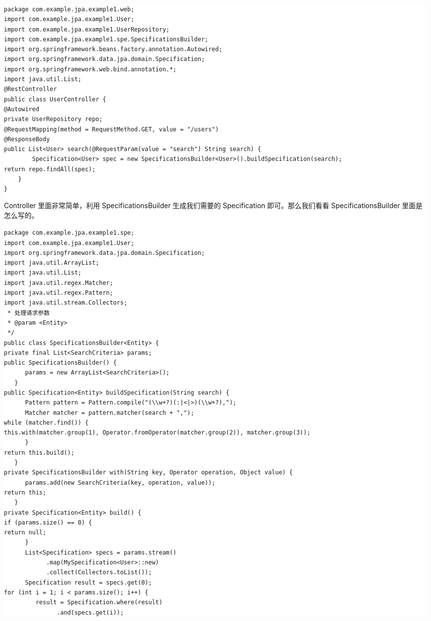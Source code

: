 ```
package com.example.jpa.example1.web;
import com.example.jpa.example1.User;
import com.example.jpa.example1.UserRepository;
import com.example.jpa.example1.spe.SpecificationsBuilder;
import org.springframework.beans.factory.annotation.Autowired;
import org.springframework.data.jpa.domain.Specification;
import org.springframework.web.bind.annotation.*;
import java.util.List;
@RestController
public class UserController {
@Autowired
private UserRepository repo;
@RequestMapping(method = RequestMethod.GET, value = "/users")
@ResponseBody
public List<User> search(@RequestParam(value = "search") String search) {
        Specification<User> spec = new SpecificationsBuilder<User>().buildSpecification(search);
return repo.findAll(spec);
    }
}
```

Controller 里面非常简单，利用 SpecificationsBuilder 生成我们需要的 Specification 即可。那么我们看看 SpecificationsBuilder 里面是怎么写的。

```
package com.example.jpa.example1.spe;
import com.example.jpa.example1.User;
import org.springframework.data.jpa.domain.Specification;
import java.util.ArrayList;
import java.util.List;
import java.util.regex.Matcher;
import java.util.regex.Pattern;
import java.util.stream.Collectors;
 * 处理请求参数
 * @param <Entity>
 */
public class SpecificationsBuilder<Entity> {
private final List<SearchCriteria> params;
public SpecificationsBuilder() {
      params = new ArrayList<SearchCriteria>();
   }
public Specification<Entity> buildSpecification(String search) {
      Pattern pattern = Pattern.compile("(\\w+?)(:|<|>)(\\w+?),");
      Matcher matcher = pattern.matcher(search + ",");
while (matcher.find()) {
this.with(matcher.group(1), Operator.fromOperator(matcher.group(2)), matcher.group(3));
      }
return this.build();
   }
private SpecificationsBuilder with(String key, Operator operation, Object value) {
      params.add(new SearchCriteria(key, operation, value));
return this;
   }
private Specification<Entity> build() {
if (params.size() == 0) {
return null;
      }
      List<Specification> specs = params.stream()
            .map(MySpecification<User>::new)
            .collect(Collectors.toList());
      Specification result = specs.get(0);
for (int i = 1; i < params.size(); i++) {
         result = Specification.where(result)
               .and(specs.get(i));
```
